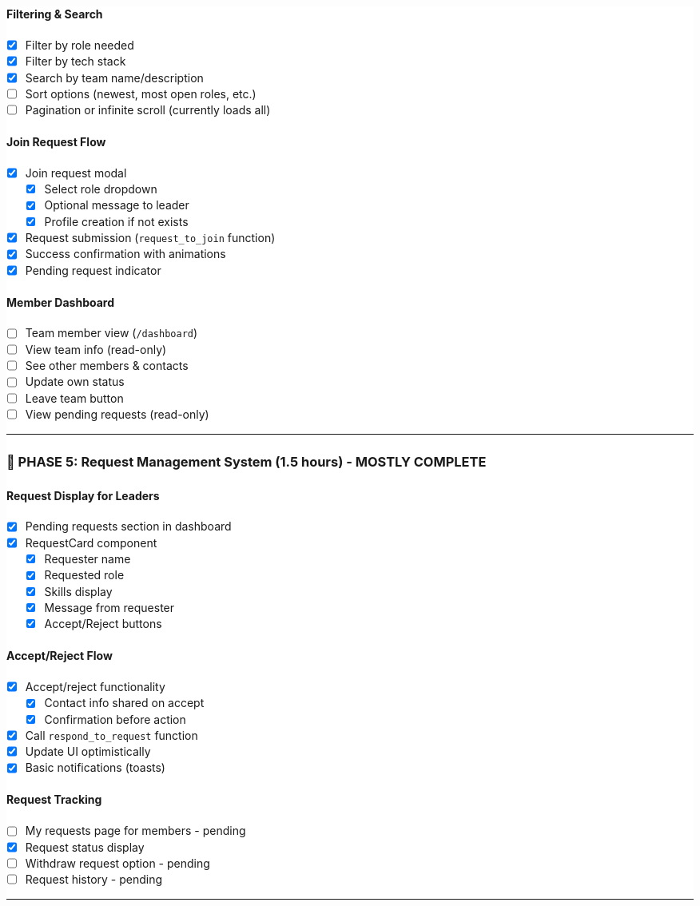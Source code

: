 #### Filtering & Search
- [x] Filter by role needed
- [x] Filter by tech stack
- [x] Search by team name/description
- [ ] Sort options (newest, most open roles, etc.)
- [ ] Pagination or infinite scroll (currently loads all)

#### Join Request Flow
- [x] Join request modal
  - [x] Select role dropdown
  - [x] Optional message to leader
  - [x] Profile creation if not exists
- [x] Request submission (`request_to_join` function)
- [x] Success confirmation with animations
- [x] Pending request indicator

#### Member Dashboard
- [ ] Team member view (`/dashboard`)
- [ ] View team info (read-only)
- [ ] See other members & contacts
- [ ] Update own status
- [ ] Leave team button
- [ ] View pending requests (read-only)

---

### 📨 PHASE 5: Request Management System (1.5 hours) - MOSTLY COMPLETE

#### Request Display for Leaders
- [x] Pending requests section in dashboard
- [x] RequestCard component
  - [x] Requester name
  - [x] Requested role
  - [x] Skills display
  - [x] Message from requester
  - [x] Accept/Reject buttons

#### Accept/Reject Flow
- [x] Accept/reject functionality
  - [x] Contact info shared on accept
  - [x] Confirmation before action
- [x] Call `respond_to_request` function
- [x] Update UI optimistically
- [x] Basic notifications (toasts)

#### Request Tracking
- [ ] My requests page for members - pending
- [x] Request status display
- [ ] Withdraw request option - pending
- [ ] Request history - pending

---